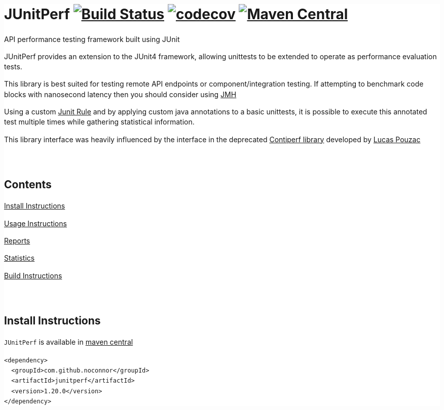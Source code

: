 # JUnitPerf [![Build Status](https://travis-ci.org/noconnor/JUnitPerf.svg?branch=master)](https://travis-ci.org/noconnor/JUnitPerf) [![codecov](https://codecov.io/gh/noconnor/JUnitPerf/branch/master/graph/badge.svg)](https://codecov.io/gh/noconnor/JUnitPerf) [![Maven Central](https://maven-badges.herokuapp.com/maven-central/com.github.noconnor/junitperf/badge.svg)](https://maven-badges.herokuapp.com/maven-central/com.github.noconnor/junitperf)


API performance testing framework built using JUnit

JUnitPerf provides an extension to the JUnit4 framework, allowing unittests to be extended to operate as 
performance evaluation tests. 

This library is best suited for testing remote API endpoints or component/integration testing. 
If attempting to benchmark code blocks with nanosecond latency then you should consider using [JMH](http://openjdk.java.net/projects/code-tools/jmh/)   

Using a custom [Junit Rule](https://github.com/junit-team/junit4/wiki/Rules) and by 
applying custom java annotations to a basic unittests, it is possible to execute this annotated test multiple times 
while gathering statistical information. 

This library interface was heavily influenced by the interface in the deprecated 
[Contiperf library](https://github.com/lucaspouzac/contiperf) developed by [Lucas Pouzac](https://github.com/lucaspouzac)

<br />

## Contents

[Install Instructions](#install-instructions)

[Usage Instructions](#usage-instructions)

[Reports](#reports)

[Statistics](#statistics)

[Build Instructions](#build-instructions)

<br />

## Install Instructions 

`JUnitPerf` is available in [maven central](https://search.maven.org/artifact/com.github.noconnor/junitperf/)

```
<dependency>
  <groupId>com.github.noconnor</groupId>
  <artifactId>junitperf</artifactId>
  <version>1.20.0</version>
</dependency>
```
